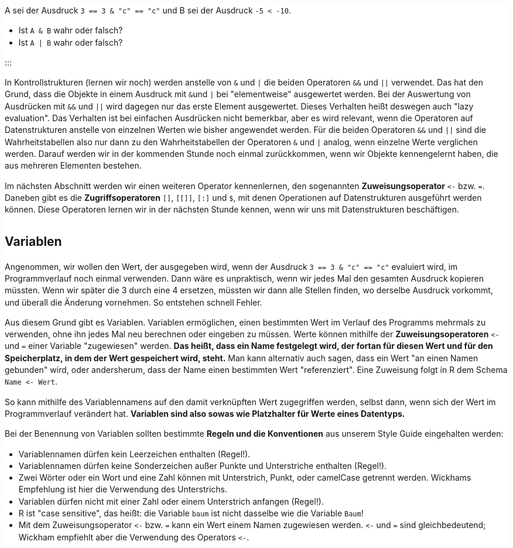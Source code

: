 A sei der Ausdruck `3 == 3 & "c" == "c"` und B sei der Ausdruck `-5 < -10`. 

- Ist `A & B` wahr oder falsch? 
- Ist `A | B` wahr oder falsch? 
 
:::

In Kontrollstrukturen (lernen wir noch) werden anstelle von `&` und `|` die beiden Operatoren `&&` und `||` verwendet. Das hat den Grund, dass die Objekte in einem Ausdruck mit `&`und `|` bei "elementweise" ausgewertet werden. Bei der Auswertung von Ausdrücken mit `&&` und `||` wird dagegen nur das erste Element ausgewertet. Dieses Verhalten heißt deswegen auch "lazy evaluation". Das Verhalten ist bei einfachen Ausdrücken nicht bemerkbar, aber es wird relevant, wenn die Operatoren auf Datenstrukturen anstelle von einzelnen Werten wie bisher angewendet werden. Für die beiden Operatoren `&&` und `||` sind die Wahrheitstabellen also nur dann zu den Wahrheitstabellen der Operatoren `&` und `|` analog, wenn einzelne Werte verglichen werden. Darauf werden wir in der kommenden Stunde noch einmal zurückkommen, wenn wir Objekte kennengelernt haben, die aus mehreren Elementen bestehen. 

Im nächsten Abschnitt werden wir einen weiteren Operator kennenlernen, den 
sogenannten **Zuweisungsoperator** `<-` bzw. `=`. Daneben gibt es die **Zugriffsoperatoren** `[]`, `[[]]`, `[:]` und `$`, mit denen Operationen auf Datenstrukturen ausgeführt werden können. Diese Operatoren lernen wir in der nächsten Stunde kennen, wenn wir uns mit Datenstrukturen beschäftigen. 

## Variablen 

Angenommen, wir wollen den Wert, der ausgegeben wird, wenn der Ausdruck `3 == 3 & "c" == "c"` evaluiert wird, im Programmverlauf noch einmal verwenden. Dann wäre es unpraktisch, wenn wir jedes Mal den gesamten Ausdruck kopieren müssten. Wenn wir später die 3 durch eine 4 ersetzen, müssten wir dann alle Stellen finden, wo derselbe Ausdruck vorkommt, und überall die Änderung vornehmen. So entstehen schnell Fehler. 

Aus diesem Grund gibt es Variablen. Variablen ermöglichen, einen bestimmten Wert im Verlauf des Programms mehrmals zu verwenden, ohne ihn jedes Mal neu berechnen oder eingeben zu müssen. Werte können mithilfe der **Zuweisungsoperatoren** `<-` und `=` einer Variable "zugewiesen" werden. **Das heißt, dass ein Name festgelegt wird, der fortan für diesen Wert und für den Speicherplatz, in dem der Wert gespeichert wird, steht.** Man kann alternativ auch sagen, dass ein Wert "an einen Namen gebunden" wird, oder andersherum, dass der Name einen bestimmten Wert "referenziert". Eine Zuweisung folgt in R dem Schema `Name <- Wert`.

So kann mithilfe des Variablennamens auf den damit verknüpften Wert zugegriffen werden, selbst dann, wenn sich der Wert im Programmverlauf verändert hat. **Variablen sind also sowas wie Platzhalter für Werte eines Datentyps.**  

Bei der Benennung von Variablen sollten bestimmte **Regeln und die Konventionen** aus unserem Style Guide eingehalten werden: 

- Variablennamen dürfen kein Leerzeichen enthalten (Regel!).
- Variablennamen dürfen keine Sonderzeichen außer Punkte und Unterstriche enthalten (Regel!).
- Zwei Wörter oder ein Wort und eine Zahl können mit Unterstrich, Punkt, oder camelCase getrennt werden. Wickhams Empfehlung ist hier die Verwendung des Unterstrichs.
- Variablen dürfen nicht mit einer Zahl oder einem Unterstrich anfangen (Regel!). 
- R ist "case sensitive", das heißt: die Variable `baum` ist nicht dasselbe wie die Variable `Baum`! 
- Mit dem Zuweisungsoperator `<-` bzw. `=` kann ein Wert einem Namen zugewiesen werden. `<-` und `=` sind gleichbedeutend; Wickham empfiehlt aber die Verwendung des Operators `<-`.  
